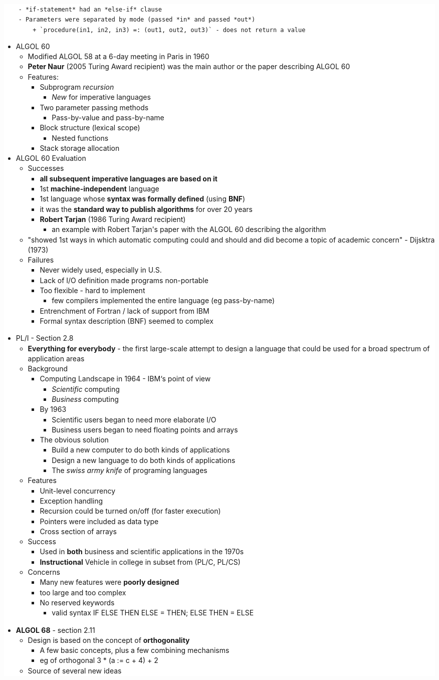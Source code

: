         - *if-statement* had an *else-if* clause
        - Parameters were separated by mode (passed *in* and passed *out*)
            + `procedure(in1, in2, in3) =: (out1, out2, out3)` - does not return a value
+ ALGOL 60
    * Modified ALGOL 58 at a 6-day meeting in Paris in 1960
    * **Peter Naur** (2005 Turing Award recipient) was the main author or the paper describing ALGOL 60
    * Features:
        - Subprogram *recursion*
            - *New* for imperative languages
        - Two parameter passing methods
            + Pass-by-value and pass-by-name
        - Block structure (lexical scope)
            - Nested functions
        - Stack storage allocation 
+ ALGOL 60 Evaluation
    - Successes
        + **all subsequent imperative languages are based on it**
        + 1st **machine-independent** language
        + 1st language whose **syntax was formally defined** (using **BNF**)
        + it was the **standard way to publish algorithms** for over 20 years
        + **Robert Tarjan** (1986 Turing Award recipient) 
            - an example with Robert Tarjan's paper with the ALGOL 60 describing the algorithm
    * "showed 1st ways in which automatic computing could and should and did become a topic of academic concern" - Dijsktra (1973)
    - Failures
        + Never widely used, especially in U.S.
        + Lack of I/O definition made programs non-portable
        + Too flexible - hard to implement
            * few compilers implemented the entire language (eg pass-by-name)
        * Entrenchment of Fortran / lack of support from IBM
        * Formal syntax description (BNF) seemed to complex
- PL/I - Section 2.8
    + **Everything for everybody** - the first large-scale attempt to design a language that could be used for a broad spectrum of application areas
    + Background
        * Computing Landscape in 1964 - IBM‘s point of view
            - *Scientific* computing
            - *Business* computing
        - By 1963
            - Scientific users began to need more elaborate I/O
            - Business users began to need floating points and arrays
        - The obvious solution
            + Build a new computer to do both kinds of applications
            + Design a new language to do both kinds of applications
            + The *swiss army knife* of programing languages
    - Features
        + Unit-level concurrency
        + Exception handling
        - Recursion could be turned on/off (for faster execution)
        - Pointers were included as data type
        - Cross section of arrays
    - Success
        + Used in **both** business and scientific applications in the 1970s
        + **Instructional** Vehicle in college in subset from (PL/C, PL/CS)
    + Concerns
        * Many new features were **poorly designed**
        * too large and too complex
        - No reserved keywords 
            + valid syntax IF ELSE THEN ELSE = THEN; ELSE THEN = ELSE
+ **ALGOL 68** - section 2.11
    * Design is based on the concept of **orthogonality**
        - A few basic concepts, plus a few combining mechanisms
        - eg of orthogonal 3 * (a := c + 4) + 2
    - Source of several new ideas